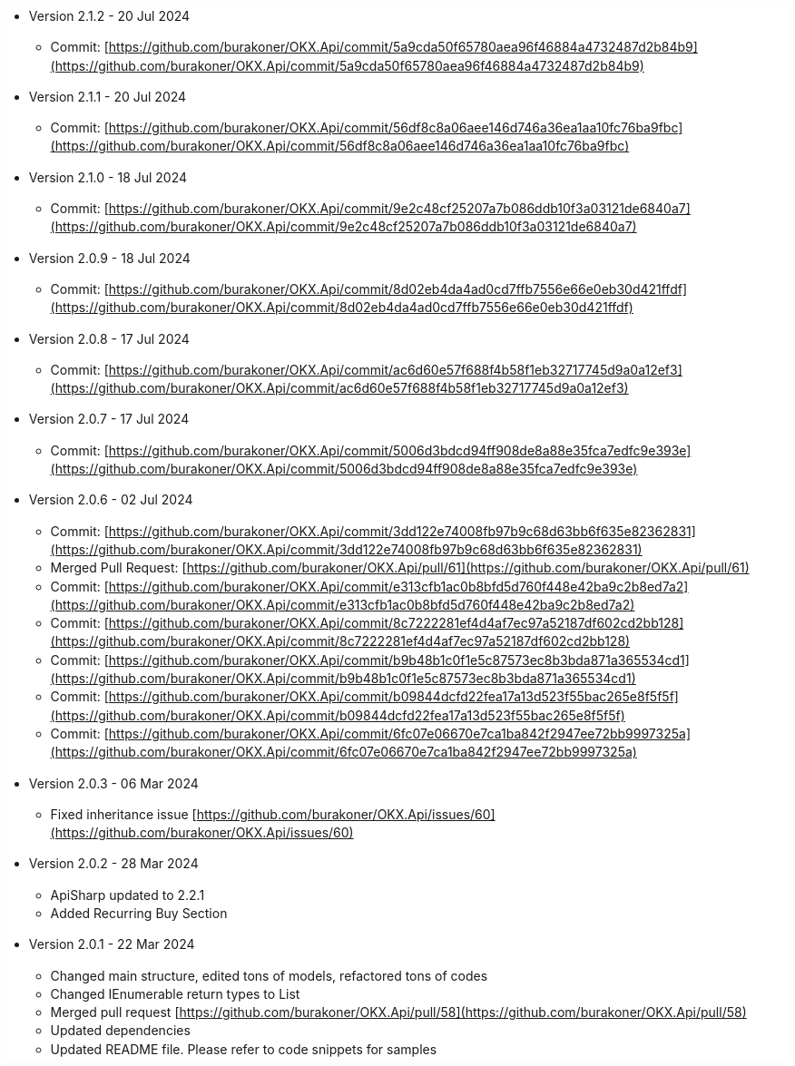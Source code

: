 * Version 2.1.2 - 20 Jul 2024
  * Commit: [https://github.com/burakoner/OKX.Api/commit/5a9cda50f65780aea96f46884a4732487d2b84b9](https://github.com/burakoner/OKX.Api/commit/5a9cda50f65780aea96f46884a4732487d2b84b9)

* Version 2.1.1 - 20 Jul 2024
  * Commit: [https://github.com/burakoner/OKX.Api/commit/56df8c8a06aee146d746a36ea1aa10fc76ba9fbc](https://github.com/burakoner/OKX.Api/commit/56df8c8a06aee146d746a36ea1aa10fc76ba9fbc)

* Version 2.1.0 - 18 Jul 2024
  * Commit: [https://github.com/burakoner/OKX.Api/commit/9e2c48cf25207a7b086ddb10f3a03121de6840a7](https://github.com/burakoner/OKX.Api/commit/9e2c48cf25207a7b086ddb10f3a03121de6840a7)

* Version 2.0.9 - 18 Jul 2024
  * Commit: [https://github.com/burakoner/OKX.Api/commit/8d02eb4da4ad0cd7ffb7556e66e0eb30d421ffdf](https://github.com/burakoner/OKX.Api/commit/8d02eb4da4ad0cd7ffb7556e66e0eb30d421ffdf)

* Version 2.0.8 - 17 Jul 2024
  * Commit: [https://github.com/burakoner/OKX.Api/commit/ac6d60e57f688f4b58f1eb32717745d9a0a12ef3](https://github.com/burakoner/OKX.Api/commit/ac6d60e57f688f4b58f1eb32717745d9a0a12ef3)

* Version 2.0.7 - 17 Jul 2024
  * Commit: [https://github.com/burakoner/OKX.Api/commit/5006d3bdcd94ff908de8a88e35fca7edfc9e393e](https://github.com/burakoner/OKX.Api/commit/5006d3bdcd94ff908de8a88e35fca7edfc9e393e)

* Version 2.0.6 - 02 Jul 2024
  * Commit: [https://github.com/burakoner/OKX.Api/commit/3dd122e74008fb97b9c68d63bb6f635e82362831](https://github.com/burakoner/OKX.Api/commit/3dd122e74008fb97b9c68d63bb6f635e82362831)
  * Merged Pull Request: [https://github.com/burakoner/OKX.Api/pull/61](https://github.com/burakoner/OKX.Api/pull/61)
  * Commit: [https://github.com/burakoner/OKX.Api/commit/e313cfb1ac0b8bfd5d760f448e42ba9c2b8ed7a2](https://github.com/burakoner/OKX.Api/commit/e313cfb1ac0b8bfd5d760f448e42ba9c2b8ed7a2)
  * Commit: [https://github.com/burakoner/OKX.Api/commit/8c7222281ef4d4af7ec97a52187df602cd2bb128](https://github.com/burakoner/OKX.Api/commit/8c7222281ef4d4af7ec97a52187df602cd2bb128)
  * Commit: [https://github.com/burakoner/OKX.Api/commit/b9b48b1c0f1e5c87573ec8b3bda871a365534cd1](https://github.com/burakoner/OKX.Api/commit/b9b48b1c0f1e5c87573ec8b3bda871a365534cd1)
  * Commit: [https://github.com/burakoner/OKX.Api/commit/b09844dcfd22fea17a13d523f55bac265e8f5f5f](https://github.com/burakoner/OKX.Api/commit/b09844dcfd22fea17a13d523f55bac265e8f5f5f)
  * Commit: [https://github.com/burakoner/OKX.Api/commit/6fc07e06670e7ca1ba842f2947ee72bb9997325a](https://github.com/burakoner/OKX.Api/commit/6fc07e06670e7ca1ba842f2947ee72bb9997325a)

* Version 2.0.3 - 06 Mar 2024
  * Fixed inheritance issue [https://github.com/burakoner/OKX.Api/issues/60](https://github.com/burakoner/OKX.Api/issues/60)

* Version 2.0.2 - 28 Mar 2024
  * ApiSharp updated to 2.2.1
  * Added Recurring Buy Section

* Version 2.0.1 - 22 Mar 2024
  * Changed main structure, edited tons of models, refactored tons of codes
  * Changed IEnumerable return types to List
  * Merged pull request [https://github.com/burakoner/OKX.Api/pull/58](https://github.com/burakoner/OKX.Api/pull/58)
  * Updated dependencies
  * Updated README file. Please refer to code snippets for samples

